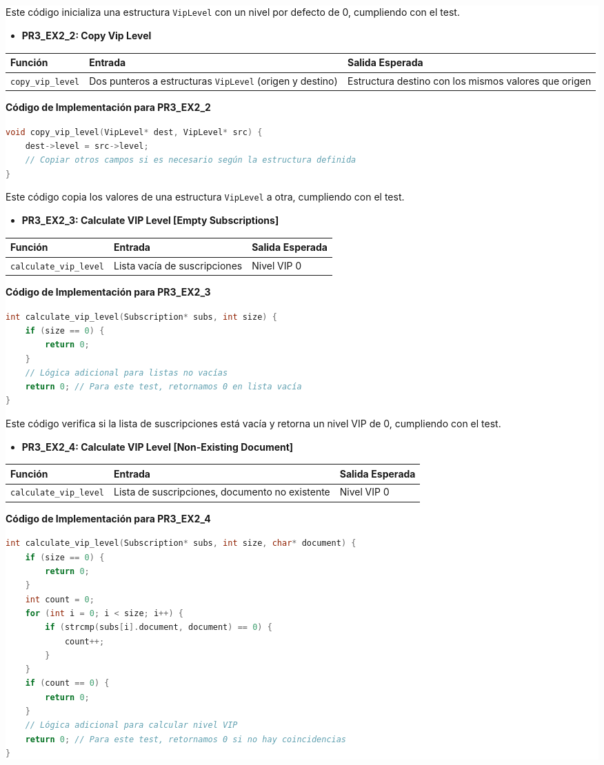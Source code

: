 Este código inicializa una estructura `VipLevel` con un nivel por defecto de 0, cumpliendo con el test.
- **PR3_EX2_2: Copy Vip Level**


| Función | Entrada | Salida Esperada |
| :-- | :-- | :-- |
| `copy_vip_level` | Dos punteros a estructuras `VipLevel` (origen y destino) | Estructura destino con los mismos valores que origen |

**Código de Implementación para PR3_EX2_2**

```c
void copy_vip_level(VipLevel* dest, VipLevel* src) {
    dest->level = src->level;
    // Copiar otros campos si es necesario según la estructura definida
}
```

Este código copia los valores de una estructura `VipLevel` a otra, cumpliendo con el test.
- **PR3_EX2_3: Calculate VIP Level [Empty Subscriptions]**


| Función | Entrada | Salida Esperada |
| :-- | :-- | :-- |
| `calculate_vip_level` | Lista vacía de suscripciones | Nivel VIP 0 |

**Código de Implementación para PR3_EX2_3**

```c
int calculate_vip_level(Subscription* subs, int size) {
    if (size == 0) {
        return 0;
    }
    // Lógica adicional para listas no vacías
    return 0; // Para este test, retornamos 0 en lista vacía
}
```

Este código verifica si la lista de suscripciones está vacía y retorna un nivel VIP de 0, cumpliendo con el test.
- **PR3_EX2_4: Calculate VIP Level [Non-Existing Document]**


| Función | Entrada | Salida Esperada |
| :-- | :-- | :-- |
| `calculate_vip_level` | Lista de suscripciones, documento no existente | Nivel VIP 0 |

**Código de Implementación para PR3_EX2_4**

```c
int calculate_vip_level(Subscription* subs, int size, char* document) {
    if (size == 0) {
        return 0;
    }
    int count = 0;
    for (int i = 0; i < size; i++) {
        if (strcmp(subs[i].document, document) == 0) {
            count++;
        }
    }
    if (count == 0) {
        return 0;
    }
    // Lógica adicional para calcular nivel VIP
    return 0; // Para este test, retornamos 0 si no hay coincidencias
}
```


[^1]: Practicas-de-Programacion-XWiki.pdf
[^2]: dudas.txt
[^3]: Practicas-de-Programacion-XWiki.pdf
[^4]: PEC3_20242_07555_enu.pdf
[^5]: Fundamentos-de-programacion-XWiki.pdf
[^6]: PEC3_20242_07555_enu.txt
[^7]: Entrega-PR3.pdf
[^8]: Exercise-2-Implementation-Report.txt
[^9]: Exercise-3-Implementation-Report.txt
[^10]: Enunciado_y_codigol.pdf
[^11]: info_importante_ejercicio_3.txt